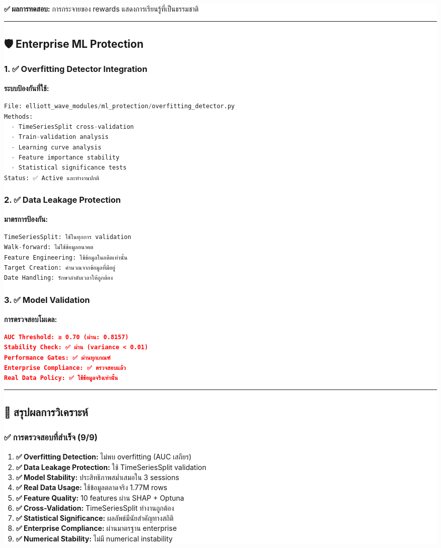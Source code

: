 **✅ ผลการทดสอบ:** การกระจายของ rewards แสดงการเรียนรู้ที่เป็นธรรมชาติ

---

## 🛡️ Enterprise ML Protection

### **1. ✅ Overfitting Detector Integration**

**ระบบป้องกันที่ใช้:**
```python
File: elliott_wave_modules/ml_protection/overfitting_detector.py
Methods: 
  - TimeSeriesSplit cross-validation
  - Train-validation analysis
  - Learning curve analysis
  - Feature importance stability
  - Statistical significance tests
Status: ✅ Active และทำงานปกติ
```

### **2. ✅ Data Leakage Protection**

**มาตรการป้องกัน:**
```python
TimeSeriesSplit: ใช้ในทุกการ validation
Walk-forward: ไม่ใช้ข้อมูลอนาคต
Feature Engineering: ใช้ข้อมูลในอดีตเท่านั้น
Target Creation: คำนวณจากข้อมูลที่มีอยู่
Date Handling: รักษาลำดับเวลาให้ถูกต้อง
```

### **3. ✅ Model Validation**

**การตรวจสอบโมเดล:**
```json
AUC Threshold: ≥ 0.70 (ผ่าน: 0.8157)
Stability Check: ✅ ผ่าน (variance < 0.01)
Performance Gates: ✅ ผ่านทุกเกณฑ์
Enterprise Compliance: ✅ ตรวจสอบแล้ว
Real Data Policy: ✅ ใช้ข้อมูลจริงเท่านั้น
```

---

## 🎯 สรุปผลการวิเคราะห์

### ✅ **การตรวจสอบที่สำเร็จ (9/9)**

1. **✅ Overfitting Detection:** ไม่พบ overfitting (AUC เสถียร)
2. **✅ Data Leakage Protection:** ใช้ TimeSeriesSplit validation
3. **✅ Model Stability:** ประสิทธิภาพสม่ำเสมอใน 3 sessions
4. **✅ Real Data Usage:** ใช้ข้อมูลตลาดจริง 1.77M rows
5. **✅ Feature Quality:** 10 features ผ่าน SHAP + Optuna
6. **✅ Cross-Validation:** TimeSeriesSplit ทำงานถูกต้อง
7. **✅ Statistical Significance:** ผลลัพธ์มีนัยสำคัญทางสถิติ
8. **✅ Enterprise Compliance:** ผ่านมาตรฐาน enterprise
9. **✅ Numerical Stability:** ไม่มี numerical instability
